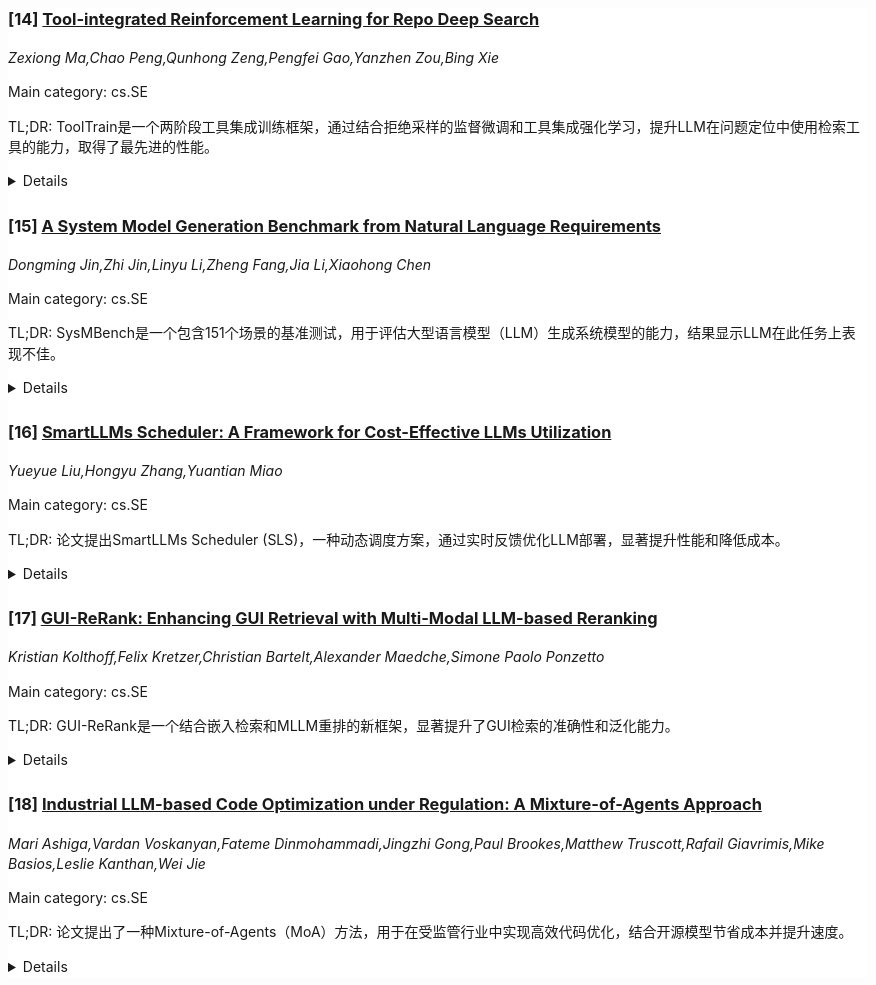 ### [14] [Tool-integrated Reinforcement Learning for Repo Deep Search](https://arxiv.org/abs/2508.03012)
*Zexiong Ma,Chao Peng,Qunhong Zeng,Pengfei Gao,Yanzhen Zou,Bing Xie*

Main category: cs.SE

TL;DR: ToolTrain是一个两阶段工具集成训练框架，通过结合拒绝采样的监督微调和工具集成强化学习，提升LLM在问题定位中使用检索工具的能力，取得了最先进的性能。


<details><summary>Details</summary></details>


### [15] [A System Model Generation Benchmark from Natural Language Requirements](https://arxiv.org/abs/2508.03215)
*Dongming Jin,Zhi Jin,Linyu Li,Zheng Fang,Jia Li,Xiaohong Chen*

Main category: cs.SE

TL;DR: SysMBench是一个包含151个场景的基准测试，用于评估大型语言模型（LLM）生成系统模型的能力，结果显示LLM在此任务上表现不佳。


<details><summary>Details</summary></details>


### [16] [SmartLLMs Scheduler: A Framework for Cost-Effective LLMs Utilization](https://arxiv.org/abs/2508.03258)
*Yueyue Liu,Hongyu Zhang,Yuantian Miao*

Main category: cs.SE

TL;DR: 论文提出SmartLLMs Scheduler (SLS)，一种动态调度方案，通过实时反馈优化LLM部署，显著提升性能和降低成本。


<details><summary>Details</summary></details>


### [17] [GUI-ReRank: Enhancing GUI Retrieval with Multi-Modal LLM-based Reranking](https://arxiv.org/abs/2508.03298)
*Kristian Kolthoff,Felix Kretzer,Christian Bartelt,Alexander Maedche,Simone Paolo Ponzetto*

Main category: cs.SE

TL;DR: GUI-ReRank是一个结合嵌入检索和MLLM重排的新框架，显著提升了GUI检索的准确性和泛化能力。


<details><summary>Details</summary></details>


### [18] [Industrial LLM-based Code Optimization under Regulation: A Mixture-of-Agents Approach](https://arxiv.org/abs/2508.03329)
*Mari Ashiga,Vardan Voskanyan,Fateme Dinmohammadi,Jingzhi Gong,Paul Brookes,Matthew Truscott,Rafail Giavrimis,Mike Basios,Leslie Kanthan,Wei Jie*

Main category: cs.SE

TL;DR: 论文提出了一种Mixture-of-Agents（MoA）方法，用于在受监管行业中实现高效代码优化，结合开源模型节省成本并提升速度。


<details><summary>Details</summary></details>
